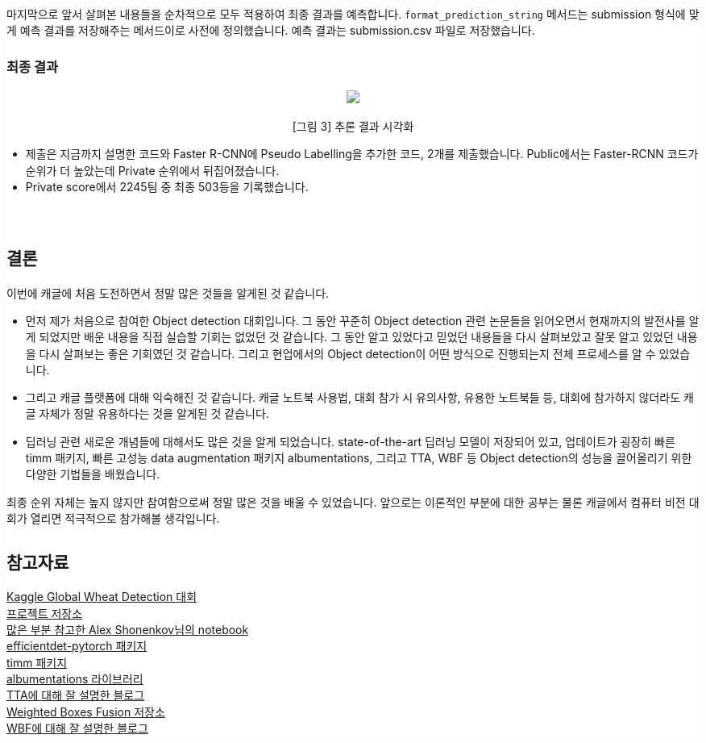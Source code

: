 마지막으로 앞서 살펴본 내용들을 순차적으로 모두 적용하여 최종 결과를 예측합니다. `format_prediction_string` 메서드는 submission 형식에 맞게 예측 결과를 저장해주는 메서드이로 사전에 정의했습니다. 예측 결과는 submission.csv 파일로 저장했습니다. 

### 최종 결과
<p align="center"><img src="https://camo.githubusercontent.com/c9bcd14fd6bc37ec04bf15f7d57c35e0fe360566/68747470733a2f2f6966682e63632f672f744f765636572e6a7067" width="400px	"></p><p align="center">[그림 3] 추론 결과 시각화</p>

- 제출은 지금까지 설명한 코드와 Faster R-CNN에 Pseudo Labelling을 추가한 코드, 2개를 제출했습니다. Public에서는 Faster-RCNN 코드가 순위가 더 높았는데 Private 순위에서 뒤집어졌습니다.
- Private score에서 2245팀 중 최종 503등을 기록했습니다. 

<br> 

## 결론

이번에 캐글에 처음 도전하면서 정말 많은 것들을 알게된 것 같습니다. 

- 먼저 제가 처음으로 참여한 Object detection 대회입니다. 그 동안 꾸준히 Object detection 관련 논문들을 읽어오면서 현재까지의 발전사를 알게 되었지만 배운 내용을 직접 실습할 기회는 없었던 것 같습니다. 그 동안 알고 있었다고 믿었던 내용들을 다시 살펴보았고 잘못 알고 있었던 내용을 다시 살펴보는 좋은 기회였던 것 같습니다. 그리고 현업에서의 Object detection이 어떤 방식으로 진행되는지 전체 프로세스를 알 수 있었습니다. 

- 그리고 캐글 플랫폼에 대해 익숙해진 것 같습니다.  캐글 노트북 사용법, 대회 참가 시 유의사항, 유용한 노트북들 등, 대회에 참가하지 않더라도 캐글 자체가 정말 유용하다는 것을 알게된 것 같습니다. 

- 딥러닝 관련 새로운 개념들에 대해서도 많은 것을 알게 되었습니다. state-of-the-art 딥러닝 모델이 저장되어 있고, 업데이트가 굉장히 빠른 timm 패키지, 빠른 고성능 data augmentation 패키지 albumentations, 그리고 TTA, WBF 등 Object detection의 성능을 끌어올리기 위한 다양한 기법들을 배웠습니다. 

최종 순위 자체는 높지 않지만 참여함으로써 정말 많은 것을 배울 수 있었습니다. 앞으로는 이론적인 부분에 대한 공부는 물론 캐글에서 컴퓨터 비전 대회가 열리면 적극적으로 참가해볼 생각입니다. 

## 참고자료
[Kaggle Global Wheat Detection 대회](https://www.kaggle.com/c/global-wheat-detection)    
[프로젝트 저장소](https://github.com/herbwood/kaggle_global_wheat_detection)    
[많은 부분 참고한 Alex Shonenkov님의 notebook](https://www.kaggle.com/shonenkov/wbf-over-tta-single-model-efficientdet)    
[efficientdet-pytorch 패키지](https://github.com/rwightman/efficientdet-pytorch)     
[timm 패키지](https://pypi.org/project/timm/)     
[albumentations 라이브러리](https://github.com/rwightman/efficientdet-pytorch)      
[TTA에 대해 잘 설명한 블로그](https://hwiyong.tistory.com/215)    
[Weighted Boxes Fusion 저장소](https://github.com/ZFTurbo/Weighted-Boxes-Fusion)       
[WBF에 대해 잘 설명한 블로그](https://lv99.tistory.com/74)   
